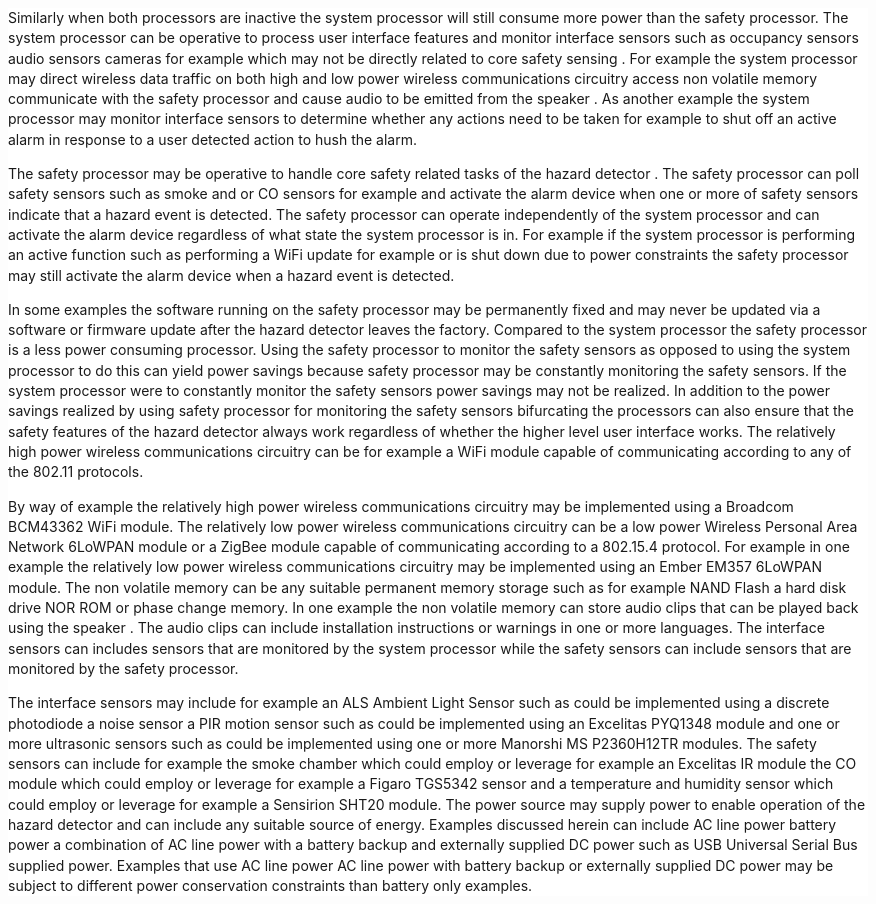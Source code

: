 Similarly when both processors are inactive the system processor will still consume more power than the safety processor. The system processor can be operative to process user interface features and monitor interface sensors such as occupancy sensors audio sensors cameras for example which may not be directly related to core safety sensing . For example the system processor may direct wireless data traffic on both high and low power wireless communications circuitry access non volatile memory communicate with the safety processor and cause audio to be emitted from the speaker . As another example the system processor may monitor interface sensors to determine whether any actions need to be taken for example to shut off an active alarm in response to a user detected action to hush the alarm.

The safety processor may be operative to handle core safety related tasks of the hazard detector . The safety processor can poll safety sensors such as smoke and or CO sensors for example and activate the alarm device when one or more of safety sensors indicate that a hazard event is detected. The safety processor can operate independently of the system processor and can activate the alarm device regardless of what state the system processor is in. For example if the system processor is performing an active function such as performing a WiFi update for example or is shut down due to power constraints the safety processor may still activate the alarm device when a hazard event is detected.

In some examples the software running on the safety processor may be permanently fixed and may never be updated via a software or firmware update after the hazard detector leaves the factory. Compared to the system processor the safety processor is a less power consuming processor. Using the safety processor to monitor the safety sensors as opposed to using the system processor to do this can yield power savings because safety processor may be constantly monitoring the safety sensors. If the system processor were to constantly monitor the safety sensors power savings may not be realized. In addition to the power savings realized by using safety processor for monitoring the safety sensors bifurcating the processors can also ensure that the safety features of the hazard detector always work regardless of whether the higher level user interface works. The relatively high power wireless communications circuitry can be for example a WiFi module capable of communicating according to any of the 802.11 protocols.

By way of example the relatively high power wireless communications circuitry may be implemented using a Broadcom BCM43362 WiFi module. The relatively low power wireless communications circuitry can be a low power Wireless Personal Area Network 6LoWPAN module or a ZigBee module capable of communicating according to a 802.15.4 protocol. For example in one example the relatively low power wireless communications circuitry may be implemented using an Ember EM357 6LoWPAN module. The non volatile memory can be any suitable permanent memory storage such as for example NAND Flash a hard disk drive NOR ROM or phase change memory. In one example the non volatile memory can store audio clips that can be played back using the speaker . The audio clips can include installation instructions or warnings in one or more languages. The interface sensors can includes sensors that are monitored by the system processor while the safety sensors can include sensors that are monitored by the safety processor.

The interface sensors may include for example an ALS Ambient Light Sensor such as could be implemented using a discrete photodiode a noise sensor a PIR motion sensor such as could be implemented using an Excelitas PYQ1348 module and one or more ultrasonic sensors such as could be implemented using one or more Manorshi MS P2360H12TR modules. The safety sensors can include for example the smoke chamber which could employ or leverage for example an Excelitas IR module the CO module which could employ or leverage for example a Figaro TGS5342 sensor and a temperature and humidity sensor which could employ or leverage for example a Sensirion SHT20 module. The power source may supply power to enable operation of the hazard detector and can include any suitable source of energy. Examples discussed herein can include AC line power battery power a combination of AC line power with a battery backup and externally supplied DC power such as USB Universal Serial Bus supplied power. Examples that use AC line power AC line power with battery backup or externally supplied DC power may be subject to different power conservation constraints than battery only examples.
